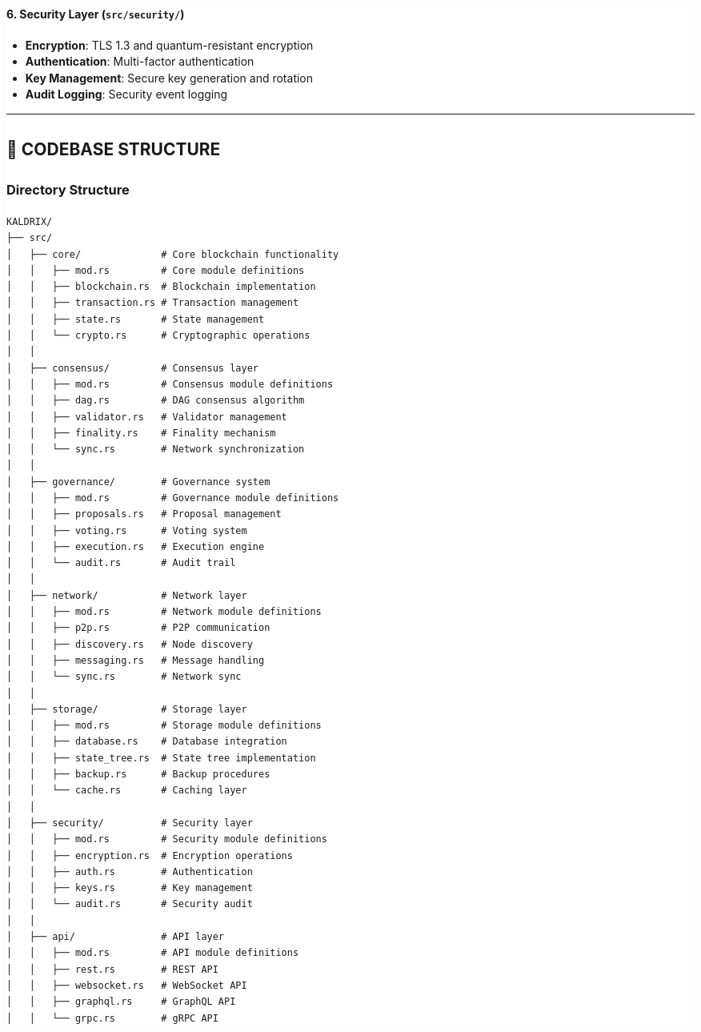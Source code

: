 #### 6. Security Layer (`src/security/`)
- **Encryption**: TLS 1.3 and quantum-resistant encryption
- **Authentication**: Multi-factor authentication
- **Key Management**: Secure key generation and rotation
- **Audit Logging**: Security event logging

---

## 📁 CODEBASE STRUCTURE

### Directory Structure

```
KALDRIX/
├── src/
│   ├── core/              # Core blockchain functionality
│   │   ├── mod.rs         # Core module definitions
│   │   ├── blockchain.rs  # Blockchain implementation
│   │   ├── transaction.rs # Transaction management
│   │   ├── state.rs       # State management
│   │   └── crypto.rs      # Cryptographic operations
│   │
│   ├── consensus/         # Consensus layer
│   │   ├── mod.rs         # Consensus module definitions
│   │   ├── dag.rs         # DAG consensus algorithm
│   │   ├── validator.rs   # Validator management
│   │   ├── finality.rs    # Finality mechanism
│   │   └── sync.rs        # Network synchronization
│   │
│   ├── governance/        # Governance system
│   │   ├── mod.rs         # Governance module definitions
│   │   ├── proposals.rs   # Proposal management
│   │   ├── voting.rs      # Voting system
│   │   ├── execution.rs   # Execution engine
│   │   └── audit.rs       # Audit trail
│   │
│   ├── network/           # Network layer
│   │   ├── mod.rs         # Network module definitions
│   │   ├── p2p.rs         # P2P communication
│   │   ├── discovery.rs   # Node discovery
│   │   ├── messaging.rs   # Message handling
│   │   └── sync.rs        # Network sync
│   │
│   ├── storage/           # Storage layer
│   │   ├── mod.rs         # Storage module definitions
│   │   ├── database.rs    # Database integration
│   │   ├── state_tree.rs  # State tree implementation
│   │   ├── backup.rs      # Backup procedures
│   │   └── cache.rs       # Caching layer
│   │
│   ├── security/          # Security layer
│   │   ├── mod.rs         # Security module definitions
│   │   ├── encryption.rs  # Encryption operations
│   │   ├── auth.rs        # Authentication
│   │   ├── keys.rs        # Key management
│   │   └── audit.rs       # Security audit
│   │
│   ├── api/               # API layer
│   │   ├── mod.rs         # API module definitions
│   │   ├── rest.rs        # REST API
│   │   ├── websocket.rs   # WebSocket API
│   │   ├── graphql.rs     # GraphQL API
│   │   └── grpc.rs        # gRPC API
```